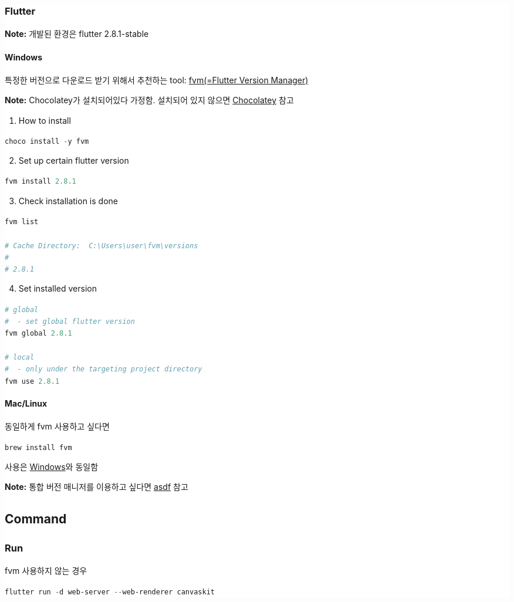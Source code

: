 ### Flutter 

**Note:** 개발된 환경은 flutter 2.8.1-stable

#### Windows

특정한 버전으로 다운로드 받기 위해서 추천하는 tool: [fvm(=Flutter Version Manager)](https://fvm.app/) 

**Note:** Chocolatey가 설치되어있다 가정함. 설치되어 있지 않으면 [Chocolatey](https://chocolatey.org/install) 참고

1. How to install  
```powershell
choco install -y fvm
```

2. Set up certain flutter version
```powershell
fvm install 2.8.1
```

3. Check installation is done
```powershell
fvm list

# Cache Directory:  C:\Users\user\fvm\versions
#
# 2.8.1
```

4. Set installed version
```powershell
# global
#  - set global flutter version
fvm global 2.8.1

# local
#  - only under the targeting project directory
fvm use 2.8.1
```


#### Mac/Linux

동일하게 fvm 사용하고 싶다면
```bash
brew install fvm
```

사용은 [Windows](#windows)와 동일함

**Note:** 통합 버전 매니저를 이용하고 싶다면 [asdf](https://github.com/asdf-vm/asdf-plugins) 참고


## Command
### Run

fvm 사용하지 않는 경우
```powershell
flutter run -d web-server --web-renderer canvaskit
```

